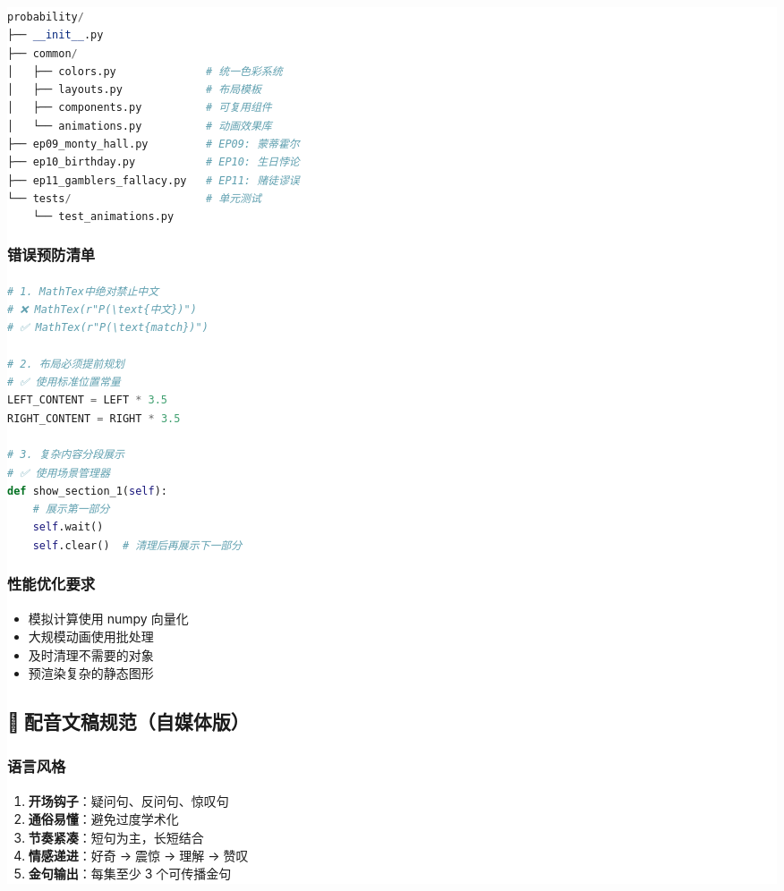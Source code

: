 ```python
probability/
├── __init__.py
├── common/
│   ├── colors.py              # 统一色彩系统
│   ├── layouts.py             # 布局模板
│   ├── components.py          # 可复用组件
│   └── animations.py          # 动画效果库
├── ep09_monty_hall.py         # EP09: 蒙蒂霍尔
├── ep10_birthday.py           # EP10: 生日悖论
├── ep11_gamblers_fallacy.py   # EP11: 赌徒谬误
└── tests/                     # 单元测试
    └── test_animations.py
```

### 错误预防清单

```python
# 1. MathTex中绝对禁止中文
# ❌ MathTex(r"P(\text{中文})")
# ✅ MathTex(r"P(\text{match})")

# 2. 布局必须提前规划
# ✅ 使用标准位置常量
LEFT_CONTENT = LEFT * 3.5
RIGHT_CONTENT = RIGHT * 3.5

# 3. 复杂内容分段展示
# ✅ 使用场景管理器
def show_section_1(self):
    # 展示第一部分
    self.wait()
    self.clear()  # 清理后再展示下一部分
```

### 性能优化要求

- 模拟计算使用 numpy 向量化
- 大规模动画使用批处理
- 及时清理不需要的对象
- 预渲染复杂的静态图形

## 📝 配音文稿规范（自媒体版）

### 语言风格

1. **开场钩子**：疑问句、反问句、惊叹句
2. **通俗易懂**：避免过度学术化
3. **节奏紧凑**：短句为主，长短结合
4. **情感递进**：好奇 → 震惊 → 理解 → 赞叹
5. **金句输出**：每集至少 3 个可传播金句
